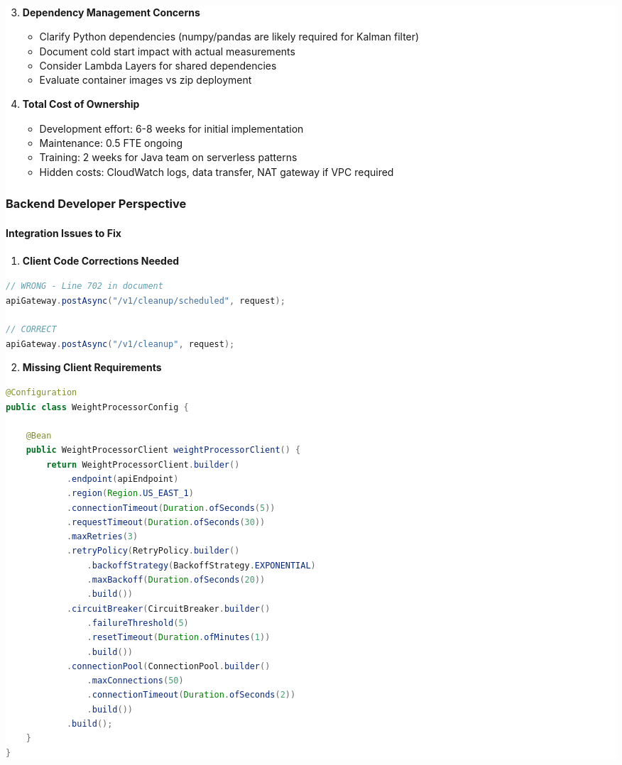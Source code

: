 3. **Dependency Management Concerns**
   - Clarify Python dependencies (numpy/pandas are likely required for Kalman filter)
   - Document cold start impact with actual measurements
   - Consider Lambda Layers for shared dependencies
   - Evaluate container images vs zip deployment

4. **Total Cost of Ownership**
   - Development effort: 6-8 weeks for initial implementation
   - Maintenance: 0.5 FTE ongoing
   - Training: 2 weeks for Java team on serverless patterns
   - Hidden costs: CloudWatch logs, data transfer, NAT gateway if VPC required

### Backend Developer Perspective

#### Integration Issues to Fix

1. **Client Code Corrections Needed**

```java
// WRONG - Line 702 in document
apiGateway.postAsync("/v1/cleanup/scheduled", request);

// CORRECT
apiGateway.postAsync("/v1/cleanup", request);
```

2. **Missing Client Requirements**

```java
@Configuration
public class WeightProcessorConfig {

    @Bean
    public WeightProcessorClient weightProcessorClient() {
        return WeightProcessorClient.builder()
            .endpoint(apiEndpoint)
            .region(Region.US_EAST_1)
            .connectionTimeout(Duration.ofSeconds(5))
            .requestTimeout(Duration.ofSeconds(30))
            .maxRetries(3)
            .retryPolicy(RetryPolicy.builder()
                .backoffStrategy(BackoffStrategy.EXPONENTIAL)
                .maxBackoff(Duration.ofSeconds(20))
                .build())
            .circuitBreaker(CircuitBreaker.builder()
                .failureThreshold(5)
                .resetTimeout(Duration.ofMinutes(1))
                .build())
            .connectionPool(ConnectionPool.builder()
                .maxConnections(50)
                .connectionTimeout(Duration.ofSeconds(2))
                .build())
            .build();
    }
}
```
